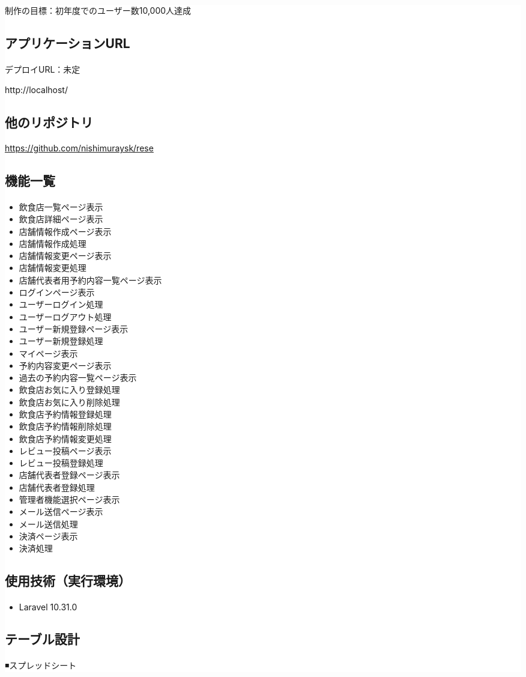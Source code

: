 制作の目標：初年度でのユーザー数10,000人達成

## アプリケーションURL

デプロイURL：未定

http://localhost/

## 他のリポジトリ

https://github.com/nishimuraysk/rese

## 機能一覧
- 飲食店一覧ページ表示
- 飲食店詳細ページ表示
- 店舗情報作成ページ表示
- 店舗情報作成処理
- 店舗情報変更ページ表示
- 店舗情報変更処理
- 店舗代表者用予約内容一覧ページ表示
- ログインページ表示
- ユーザーログイン処理
- ユーザーログアウト処理
- ユーザー新規登録ページ表示
- ユーザー新規登録処理
- マイページ表示
- 予約内容変更ページ表示
- 過去の予約内容一覧ページ表示
- 飲食店お気に入り登録処理
- 飲食店お気に入り削除処理
- 飲食店予約情報登録処理
- 飲食店予約情報削除処理
- 飲食店予約情報変更処理
- レビュー投稿ページ表示
- レビュー投稿登録処理
- 店舗代表者登録ページ表示
- 店舗代表者登録処理
- 管理者機能選択ページ表示
- メール送信ページ表示
- メール送信処理
- 決済ページ表示
- 決済処理

## 使用技術（実行環境）
- Laravel 10.31.0

## テーブル設計

◾️スプレッドシート
